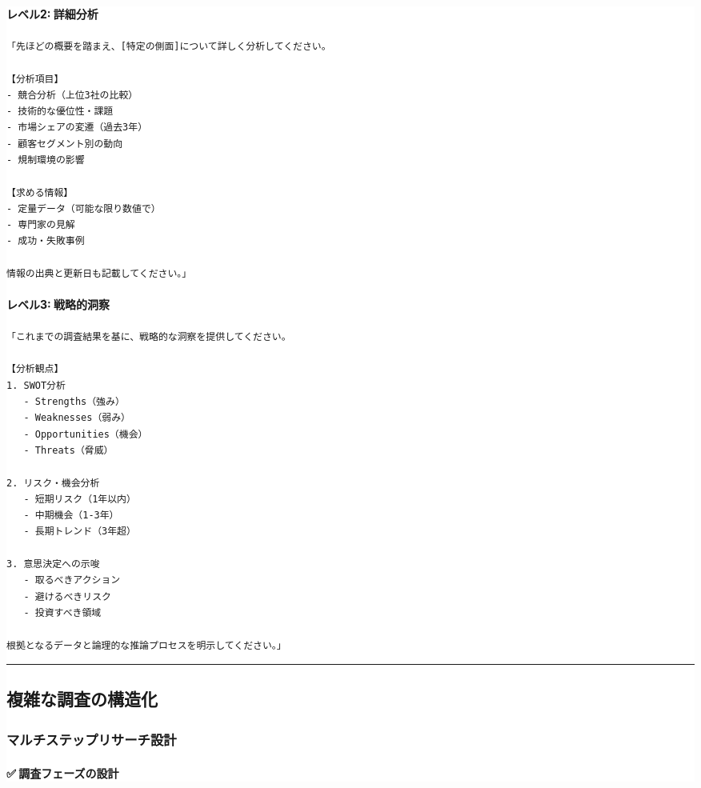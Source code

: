 #### レベル2: 詳細分析
```
「先ほどの概要を踏まえ、[特定の側面]について詳しく分析してください。

【分析項目】
- 競合分析（上位3社の比較）
- 技術的な優位性・課題
- 市場シェアの変遷（過去3年）
- 顧客セグメント別の動向
- 規制環境の影響

【求める情報】
- 定量データ（可能な限り数値で）
- 専門家の見解
- 成功・失敗事例

情報の出典と更新日も記載してください。」
```

#### レベル3: 戦略的洞察
```
「これまでの調査結果を基に、戦略的な洞察を提供してください。

【分析観点】
1. SWOT分析
   - Strengths（強み）
   - Weaknesses（弱み）
   - Opportunities（機会）
   - Threats（脅威）

2. リスク・機会分析
   - 短期リスク（1年以内）
   - 中期機会（1-3年）
   - 長期トレンド（3年超）

3. 意思決定への示唆
   - 取るべきアクション
   - 避けるべきリスク
   - 投資すべき領域

根拠となるデータと論理的な推論プロセスを明示してください。」
```

---

## 複雑な調査の構造化

### マルチステップリサーチ設計

#### ✅ 調査フェーズの設計
